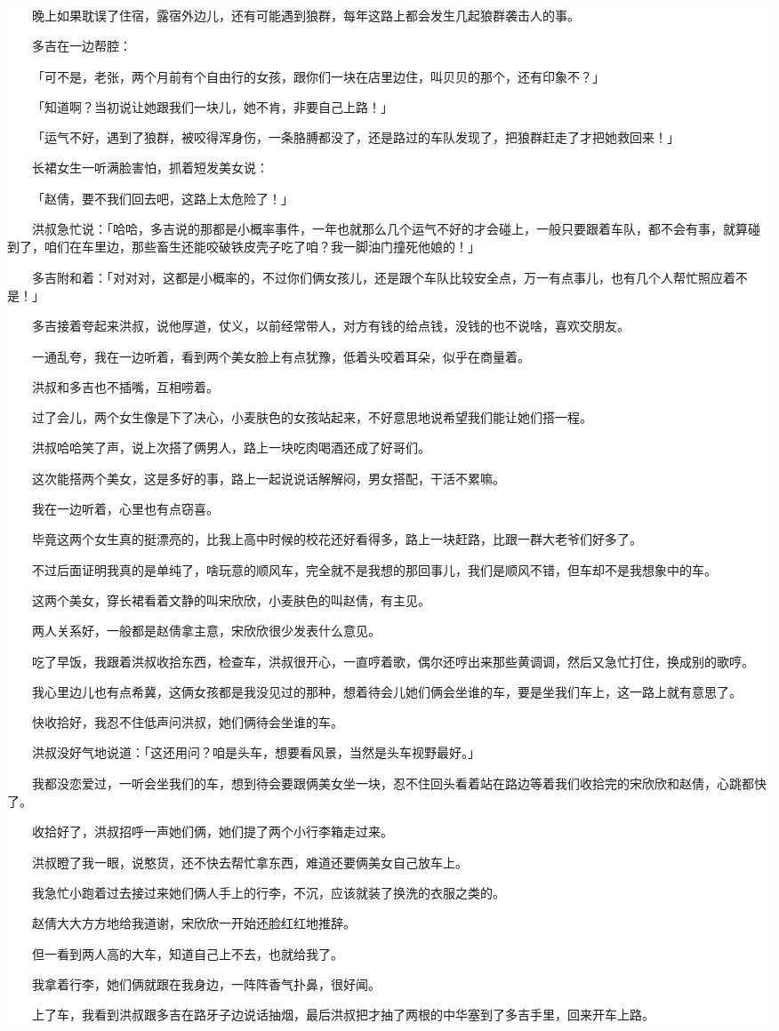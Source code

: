 &emsp;&emsp;晚上如果耽误了住宿，露宿外边儿，还有可能遇到狼群，每年这路上都会发生几起狼群袭击人的事。  
  
&emsp;&emsp;多吉在一边帮腔：  
  
&emsp;&emsp;「可不是，老张，两个月前有个自由行的女孩，跟你们一块在店里边住，叫贝贝的那个，还有印象不？」  
  
&emsp;&emsp;「知道啊？当初说让她跟我们一块儿，她不肯，非要自己上路！」  
  
&emsp;&emsp;「运气不好，遇到了狼群，被咬得浑身伤，一条胳膊都没了，还是路过的车队发现了，把狼群赶走了才把她救回来！」  
  
&emsp;&emsp;长裙女生一听满脸害怕，抓着短发美女说：  
  
&emsp;&emsp;「赵倩，要不我们回去吧，这路上太危险了！」  
  
&emsp;&emsp;洪叔急忙说：「哈哈，多吉说的那都是小概率事件，一年也就那么几个运气不好的才会碰上，一般只要跟着车队，都不会有事，就算碰到了，咱们在车里边，那些畜生还能咬破铁皮壳子吃了咱？我一脚油门撞死他娘的！」  
  
&emsp;&emsp;多吉附和着：「对对对，这都是小概率的，不过你们俩女孩儿，还是跟个车队比较安全点，万一有点事儿，也有几个人帮忙照应着不是！」  
  
&emsp;&emsp;多吉接着夸起来洪叔，说他厚道，仗义，以前经常带人，对方有钱的给点钱，没钱的也不说啥，喜欢交朋友。  
  
&emsp;&emsp;一通乱夸，我在一边听着，看到两个美女脸上有点犹豫，低着头咬着耳朵，似乎在商量着。  
  
&emsp;&emsp;洪叔和多吉也不插嘴，互相唠着。  
  
&emsp;&emsp;过了会儿，两个女生像是下了决心，小麦肤色的女孩站起来，不好意思地说希望我们能让她们搭一程。  
  
&emsp;&emsp;洪叔哈哈笑了声，说上次搭了俩男人，路上一块吃肉喝酒还成了好哥们。  
  
&emsp;&emsp;这次能搭两个美女，这是多好的事，路上一起说说话解解闷，男女搭配，干活不累嘛。  
  
&emsp;&emsp;我在一边听着，心里也有点窃喜。  
  
&emsp;&emsp;毕竟这两个女生真的挺漂亮的，比我上高中时候的校花还好看得多，路上一块赶路，比跟一群大老爷们好多了。  
  
&emsp;&emsp;不过后面证明我真的是单纯了，啥玩意的顺风车，完全就不是我想的那回事儿，我们是顺风不错，但车却不是我想象中的车。  
  
&emsp;&emsp;这两个美女，穿长裙看着文静的叫宋欣欣，小麦肤色的叫赵倩，有主见。  
  
&emsp;&emsp;两人关系好，一般都是赵倩拿主意，宋欣欣很少发表什么意见。  
  
&emsp;&emsp;吃了早饭，我跟着洪叔收拾东西，检查车，洪叔很开心，一直哼着歌，偶尔还哼出来那些黄调调，然后又急忙打住，换成别的歌哼。  
  
&emsp;&emsp;我心里边儿也有点希冀，这俩女孩都是我没见过的那种，想着待会儿她们俩会坐谁的车，要是坐我们车上，这一路上就有意思了。  
  
&emsp;&emsp;快收拾好，我忍不住低声问洪叔，她们俩待会坐谁的车。  
  
&emsp;&emsp;洪叔没好气地说道：「这还用问？咱是头车，想要看风景，当然是头车视野最好。」  
  
&emsp;&emsp;我都没恋爱过，一听会坐我们的车，想到待会要跟俩美女坐一块，忍不住回头看着站在路边等着我们收拾完的宋欣欣和赵倩，心跳都快了。  
  
&emsp;&emsp;收拾好了，洪叔招呼一声她们俩，她们提了两个小行李箱走过来。  
  
&emsp;&emsp;洪叔瞪了我一眼，说憨货，还不快去帮忙拿东西，难道还要俩美女自己放车上。  
  
&emsp;&emsp;我急忙小跑着过去接过来她们俩人手上的行李，不沉，应该就装了换洗的衣服之类的。  
  
&emsp;&emsp;赵倩大大方方地给我道谢，宋欣欣一开始还脸红红地推辞。  
  
&emsp;&emsp;但一看到两人高的大车，知道自己上不去，也就给我了。  
  
&emsp;&emsp;我拿着行李，她们俩就跟在我身边，一阵阵香气扑鼻，很好闻。  
  
&emsp;&emsp;上了车，我看到洪叔跟多吉在路牙子边说话抽烟，最后洪叔把才抽了两根的中华塞到了多吉手里，回来开车上路。  
  